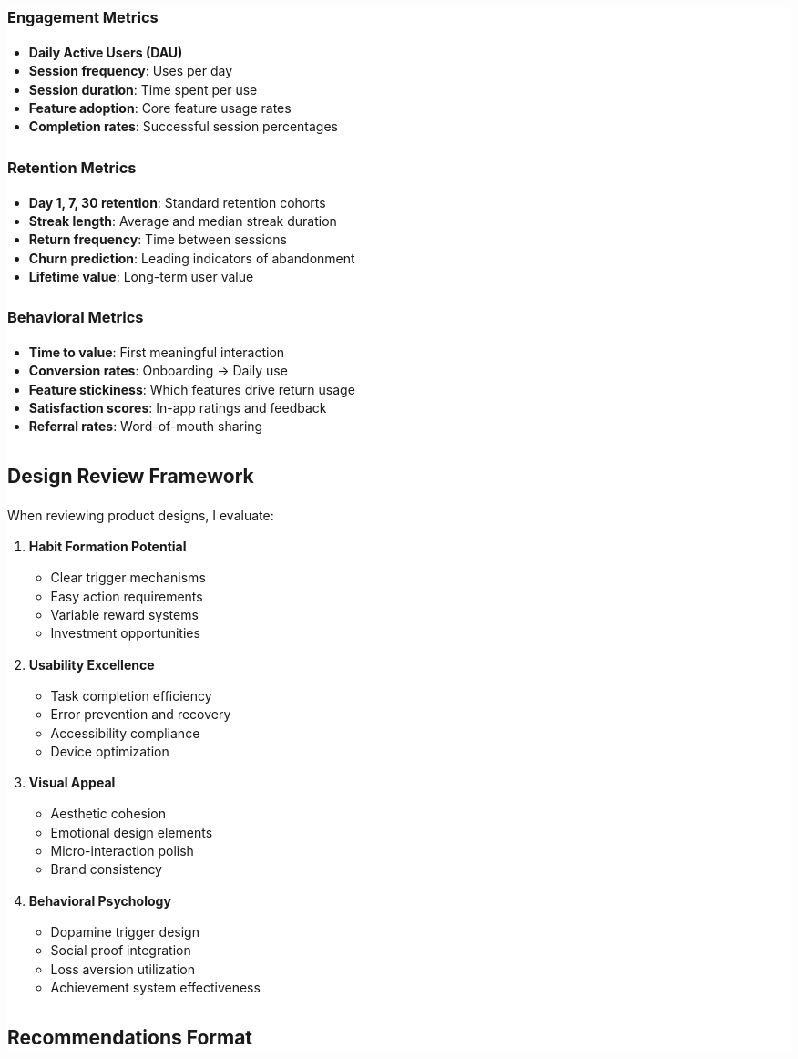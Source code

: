 ### Engagement Metrics
- **Daily Active Users (DAU)**
- **Session frequency**: Uses per day
- **Session duration**: Time spent per use
- **Feature adoption**: Core feature usage rates
- **Completion rates**: Successful session percentages

### Retention Metrics
- **Day 1, 7, 30 retention**: Standard retention cohorts
- **Streak length**: Average and median streak duration
- **Return frequency**: Time between sessions
- **Churn prediction**: Leading indicators of abandonment
- **Lifetime value**: Long-term user value

### Behavioral Metrics
- **Time to value**: First meaningful interaction
- **Conversion rates**: Onboarding → Daily use
- **Feature stickiness**: Which features drive return usage
- **Satisfaction scores**: In-app ratings and feedback
- **Referral rates**: Word-of-mouth sharing

## Design Review Framework

When reviewing product designs, I evaluate:

1. **Habit Formation Potential**
   - Clear trigger mechanisms
   - Easy action requirements  
   - Variable reward systems
   - Investment opportunities

2. **Usability Excellence**
   - Task completion efficiency
   - Error prevention and recovery
   - Accessibility compliance
   - Device optimization

3. **Visual Appeal**
   - Aesthetic cohesion
   - Emotional design elements
   - Micro-interaction polish
   - Brand consistency

4. **Behavioral Psychology**
   - Dopamine trigger design
   - Social proof integration
   - Loss aversion utilization
   - Achievement system effectiveness

## Recommendations Format
